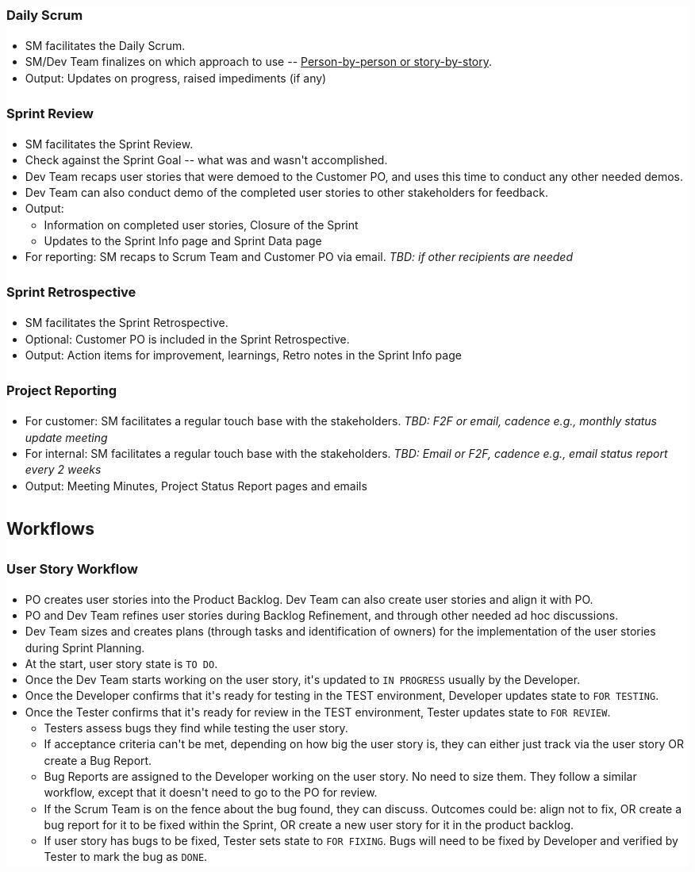 ### Daily Scrum

  * SM facilitates the Daily Scrum.
  * SM/Dev Team finalizes on which approach to use -- [Person-by-person or story-by-story](https://www.mountaingoatsoftware.com/blog/should-the-daily-standup-be-person-by-person-or-story-by-story).
  * Output: Updates on progress, raised impediments (if any)

### Sprint Review

  * SM facilitates the Sprint Review.
  * Check against the Sprint Goal -- what was and wasn't accomplished.
  * Dev Team recaps user stories that were demoed to the Customer PO, and uses this time to conduct any other needed demos.
  * Dev Team can also conduct demo of the completed user stories to other stakeholders for feedback.
  * Output:
    * Information on completed user stories, Closure of the Sprint
    * Updates to the Sprint Info page and Sprint Data page
  * For reporting: SM recaps to Scrum Team and Customer PO via email. *TBD: if other recipients are needed*

### Sprint Retrospective

  * SM facilitates the Sprint Retrospective.
  * Optional: Customer PO is included in the Sprint Retrospective.
  * Output: Action items for improvement, learnings, Retro notes in the Sprint Info page

### Project Reporting

  * For customer: SM facilitates a regular touch base with the stakeholders. *TBD: F2F or email, cadence e.g., monthly status update meeting*
  * For internal: SM facilitates a regular touch base with the stakeholders. *TBD: Email or F2F, cadence e.g., email status report every 2 weeks*
  * Output: Meeting Minutes, Project Status Report pages and emails

## Workflows

### User Story Workflow

  * PO creates user stories into the Product Backlog. Dev Team can also create user stories and align it with PO.
  * PO and Dev Team refines user stories during Backlog Refinement, and through other needed ad hoc discussions.
  * Dev Team sizes and creates plans (through tasks and identification of owners) for the implementation of the user stories during Sprint Planning.
  * At the start, user story state is ```TO DO```.
  * Once the Dev Team starts working on the user story, it's updated to ```IN PROGRESS``` usually by the Developer.
  * Once the Developer confirms that it's ready for testing in the TEST environment, Developer updates state to ```FOR TESTING```.
  * Once the Tester confirms that it's ready for review in the TEST environment, Tester updates state to ```FOR REVIEW```.
      * Testers assess bugs they find while testing the user story.
      * If acceptance criteria can't be met, depending on how big the user story is, they can either just track via the user story OR create a Bug Report.
      * Bug Reports are assigned to the Developer working on the user story. No need to size them. They follow a similar workflow, except that it doesn't need to go to the PO for review.
      * If the Scrum Team is on the fence about the bug found, they can discuss. Outcomes could be: align not to fix, OR create a bug report for it to be fixed within the Sprint, OR create a new user story for it in the product backlog.
      * If user story has bugs to be fixed, Tester sets state to ```FOR FIXING```. Bugs will need to be fixed by Developer and verified by Tester to mark the bug as ```DONE```.
